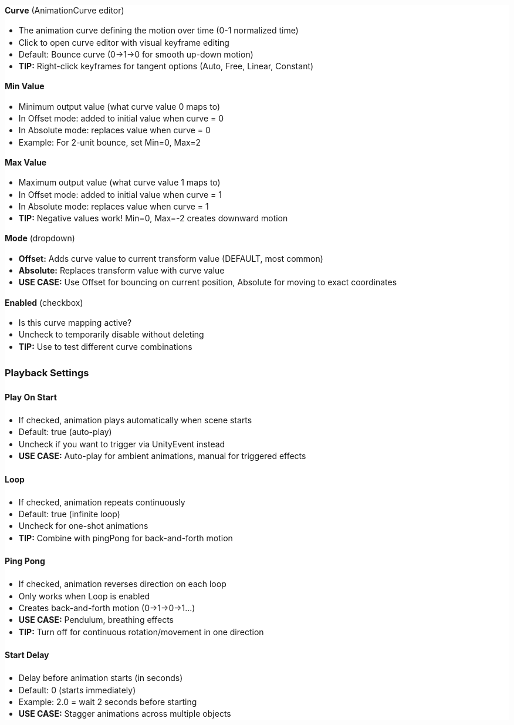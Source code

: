 **Curve** (AnimationCurve editor)
- The animation curve defining the motion over time (0-1 normalized time)
- Click to open curve editor with visual keyframe editing
- Default: Bounce curve (0→1→0 for smooth up-down motion)
- **TIP:** Right-click keyframes for tangent options (Auto, Free, Linear, Constant)

**Min Value**
- Minimum output value (what curve value 0 maps to)
- In Offset mode: added to initial value when curve = 0
- In Absolute mode: replaces value when curve = 0
- Example: For 2-unit bounce, set Min=0, Max=2

**Max Value**
- Maximum output value (what curve value 1 maps to)
- In Offset mode: added to initial value when curve = 1
- In Absolute mode: replaces value when curve = 1
- **TIP:** Negative values work! Min=0, Max=-2 creates downward motion

**Mode** (dropdown)
- **Offset:** Adds curve value to current transform value (DEFAULT, most common)
- **Absolute:** Replaces transform value with curve value
- **USE CASE:** Use Offset for bouncing on current position, Absolute for moving to exact coordinates

**Enabled** (checkbox)
- Is this curve mapping active?
- Uncheck to temporarily disable without deleting
- **TIP:** Use to test different curve combinations

### Playback Settings

#### Play On Start
- If checked, animation plays automatically when scene starts
- Default: true (auto-play)
- Uncheck if you want to trigger via UnityEvent instead
- **USE CASE:** Auto-play for ambient animations, manual for triggered effects

#### Loop
- If checked, animation repeats continuously
- Default: true (infinite loop)
- Uncheck for one-shot animations
- **TIP:** Combine with pingPong for back-and-forth motion

#### Ping Pong
- If checked, animation reverses direction on each loop
- Only works when Loop is enabled
- Creates back-and-forth motion (0→1→0→1...)
- **USE CASE:** Pendulum, breathing effects
- **TIP:** Turn off for continuous rotation/movement in one direction

#### Start Delay
- Delay before animation starts (in seconds)
- Default: 0 (starts immediately)
- Example: 2.0 = wait 2 seconds before starting
- **USE CASE:** Stagger animations across multiple objects
